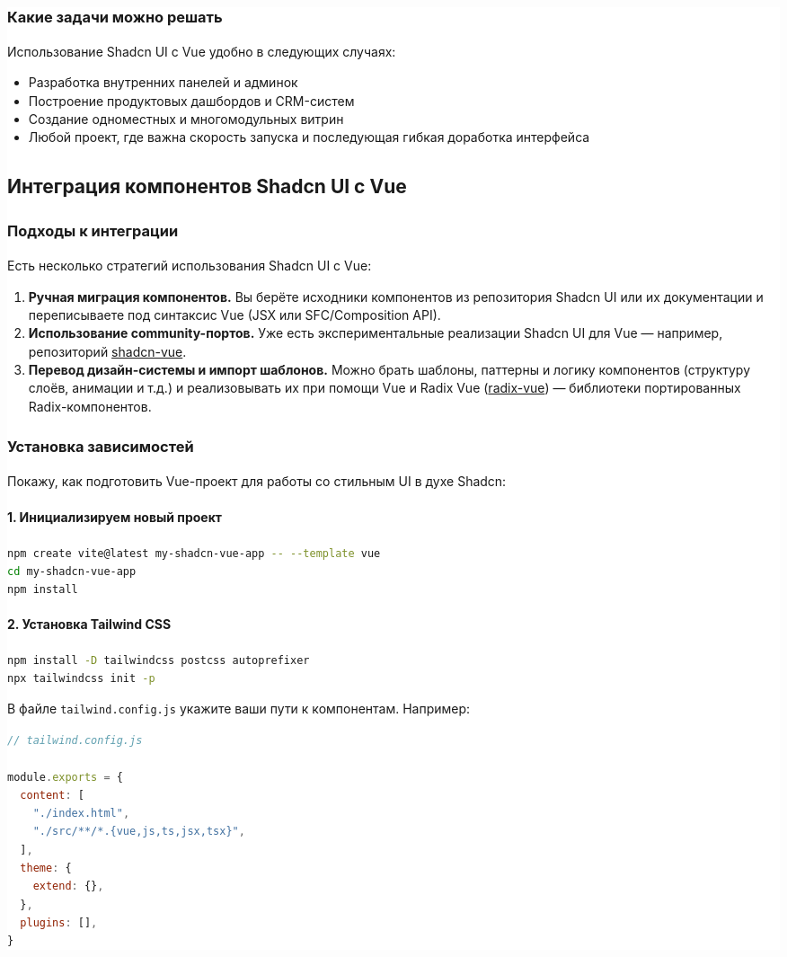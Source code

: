 ### Какие задачи можно решать

Использование Shadcn UI с Vue удобно в следующих случаях:
- Разработка внутренних панелей и админок
- Построение продуктовых дашбордов и CRM-систем
- Создание одноместных и многомодульных витрин
- Любой проект, где важна скорость запуска и последующая гибкая доработка интерфейса

## Интеграция компонентов Shadcn UI с Vue

### Подходы к интеграции

Есть несколько стратегий использования Shadcn UI с Vue:

1. **Ручная миграция компонентов.** Вы берёте исходники компонентов из репозитория Shadcn UI или их документации и переписываете под синтаксис Vue (JSX или SFC/Composition API).
2. **Использование community-портов.** Уже есть экспериментальные реализации Shadcn UI для Vue — например, репозиторий [shadcn-vue](https://github.com/radix-vue/shadcn-vue).
3. **Перевод дизайн-системы и импорт шаблонов.** Можно брать шаблоны, паттерны и логику компонентов (структуру слоёв, анимации и т.д.) и реализовывать их при помощи Vue и Radix Vue ([radix-vue](https://radix-vue.com/)) — библиотеки портированных Radix-компонентов.

### Установка зависимостей

Покажу, как подготовить Vue-проект для работы со стильным UI в духе Shadcn:

#### 1. Инициализируем новый проект

```bash
npm create vite@latest my-shadcn-vue-app -- --template vue
cd my-shadcn-vue-app
npm install
```

#### 2. Установка Tailwind CSS

```bash
npm install -D tailwindcss postcss autoprefixer
npx tailwindcss init -p
```
В файле `tailwind.config.js` укажите ваши пути к компонентам. Например:

```js
// tailwind.config.js

module.exports = {
  content: [
    "./index.html",
    "./src/**/*.{vue,js,ts,jsx,tsx}",
  ],
  theme: {
    extend: {},
  },
  plugins: [],
}
```
